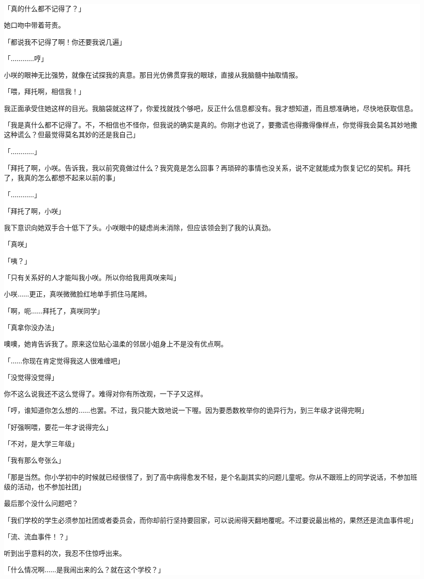 「真的什么都不记得了？」

她口吻中带着苛责。

「都说我不记得了啊！你还要我说几遍」

「…………哼」

小咲的眼神无比强势，就像在试探我的真意。那目光仿佛贯穿我的眼球，直接从我脑髓中抽取情报。

「喂，拜托啊，相信我！」

我正面承受住她这样的目光。我脑袋就这样了，你爱找就找个够吧，反正什么信息都没有。我才想知道，而且想准确地，尽快地获取信息。

「我是真什么都不记得了。不，不相信也不怪你，但我说的确实是真的。你刚才也说了，要撒谎也得撒得像样点，你觉得我会莫名其妙地撒这种谎么？但最觉得莫名其妙的还是我自己」

「…………」

「拜托了啊，小咲。告诉我，我以前究竟做过什么？我究竟是怎么回事？再琐碎的事情也没关系，说不定就能成为恢复记忆的契机。拜托了，我真的怎么都想不起来以前的事」

「…………」

「拜托了啊，小咲」

我下意识向她双手合十低下了头。小咲眼中的疑虑尚未消除，但应该领会到了我的认真劲。

「真咲」

「咦？」

「只有关系好的人才能叫我小咲。所以你给我用真咲来叫」

小咲……更正，真咲微微脸红地单手抓住马尾辫。

「啊，呃……拜托了，真咲同学」

「真拿你没办法」

噢噢，她肯告诉我了。原来这位贴心温柔的邻居小姐身上不是没有优点啊。

「……你现在肯定觉得我这人很难缠吧」

「没觉得没觉得」

你不这么说我还不这么觉得了。难得对你有所改观，一下子又这样。

「哼，谁知道你怎么想的……也罢。不过，我只能大致地说一下喔。因为要悉数枚举你的诡异行为，到三年级才说得完啊」

「好强啊喂，要花一年才说得完么」

「不对，是大学三年级」

「我有那么夸张么」

「那是当然。你小学初中的时候就已经很怪了，到了高中病得愈发不轻，是个名副其实的问题儿童呢。你从不跟班上的同学说话，不参加班级的活动，也不参加社团」

最后那个没什么问题吧？

「我们学校的学生必须参加社团或者委员会，而你却前行坚持要回家，可以说闹得天翻地覆呢。不过要说最出格的，果然还是流血事件呢」

「流、流血事件！？」

听到出乎意料的次，我忍不住惊呼出来。

「什么情况啊……是我闹出来的么？就在这个学校？」

